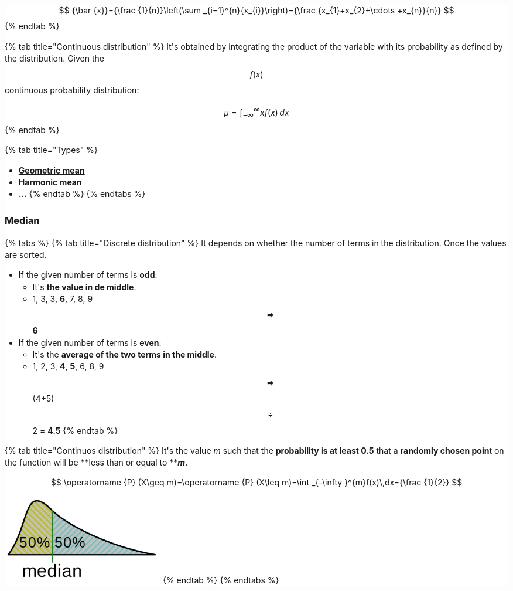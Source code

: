 $$
{\bar {x}}={\frac {1}{n}}\left(\sum _{i=1}^{n}{x_{i}}\right)={\frac {x_{1}+x_{2}+\cdots +x_{n}}{n}}
$$
{% endtab %}

{% tab title="Continuous distribution" %}
It's obtained by integrating the product of the variable with its probability as defined by the distribution. Given the $$f(x)$$ continuous [probability distribution](the-bayesian-basis.md#probability-distributions):

$$
\mu = \int _{-\infty }^{\infty }xf(x)\,dx
$$
{% endtab %}

{% tab title="Types" %}
* ****[**Geometric mean**](https://en.wikipedia.org/wiki/Geometric\_mean)****
* ****[**Harmonic mean**](https://en.wikipedia.org/wiki/Harmonic\_mean)****
* **...**
{% endtab %}
{% endtabs %}

### Median

{% tabs %}
{% tab title="Discrete distribution" %}
It depends on whether the number of terms in the distribution. Once the values are sorted.

* If the given number of terms is **odd**:
  * It's **the value in de middle**.
  * 1, 3, 3, **6**, 7, 8, 9 $$\Rightarrow$$ **6**
* If the given number of terms is **even**:
  * It's the **average of the two terms in the middle**.
  * 1, 2, 3, **4**, **5**, 6, 8, 9 $$\Rightarrow$$(4+5) $$\div$$ 2 = **4.5**
{% endtab %}

{% tab title="Continuos distribution" %}
It's the value _m_ such that the **probability is at least 0.5** that a **randomly chosen poin**t on the function will be **less than or equal to **_**m**_.

$$
\operatorname {P} (X\geq m)=\operatorname {P} (X\leq m)=\int _{-\infty }^{m}f(x)\,dx={\frac {1}{2}}
$$

![](<../../.gitbook/assets/image (68).png>)
{% endtab %}
{% endtabs %}
